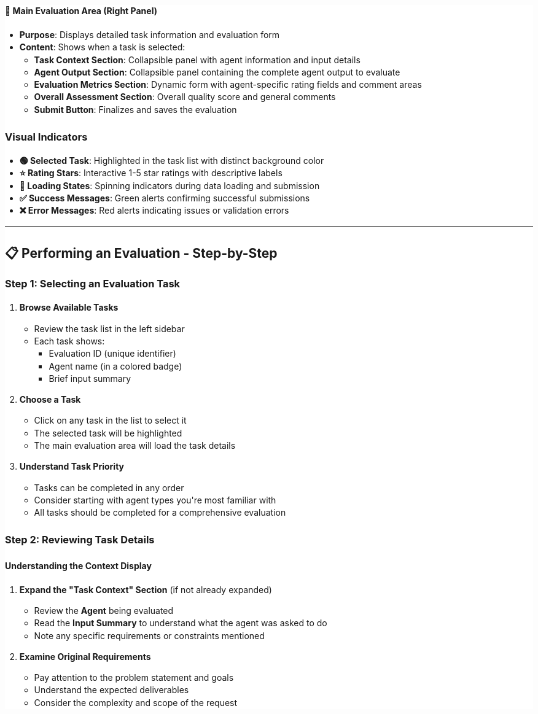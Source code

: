 #### 📝 Main Evaluation Area (Right Panel)
- **Purpose**: Displays detailed task information and evaluation form
- **Content**: Shows when a task is selected:
  - **Task Context Section**: Collapsible panel with agent information and input details
  - **Agent Output Section**: Collapsible panel containing the complete agent output to evaluate
  - **Evaluation Metrics Section**: Dynamic form with agent-specific rating fields and comment areas
  - **Overall Assessment Section**: Overall quality score and general comments
  - **Submit Button**: Finalizes and saves the evaluation

### Visual Indicators

- **🟢 Selected Task**: Highlighted in the task list with distinct background color
- **⭐ Rating Stars**: Interactive 1-5 star ratings with descriptive labels
- **🔄 Loading States**: Spinning indicators during data loading and submission
- **✅ Success Messages**: Green alerts confirming successful submissions
- **❌ Error Messages**: Red alerts indicating issues or validation errors

---

## 📋 Performing an Evaluation - Step-by-Step

### Step 1: Selecting an Evaluation Task

1. **Browse Available Tasks**
   - Review the task list in the left sidebar
   - Each task shows:
     - Evaluation ID (unique identifier)
     - Agent name (in a colored badge)
     - Brief input summary

2. **Choose a Task**
   - Click on any task in the list to select it
   - The selected task will be highlighted
   - The main evaluation area will load the task details

3. **Understand Task Priority**
   - Tasks can be completed in any order
   - Consider starting with agent types you're most familiar with
   - All tasks should be completed for a comprehensive evaluation

### Step 2: Reviewing Task Details

#### Understanding the Context Display
1. **Expand the "Task Context" Section** (if not already expanded)
   - Review the **Agent** being evaluated
   - Read the **Input Summary** to understand what the agent was asked to do
   - Note any specific requirements or constraints mentioned

2. **Examine Original Requirements**
   - Pay attention to the problem statement and goals
   - Understand the expected deliverables
   - Consider the complexity and scope of the request
